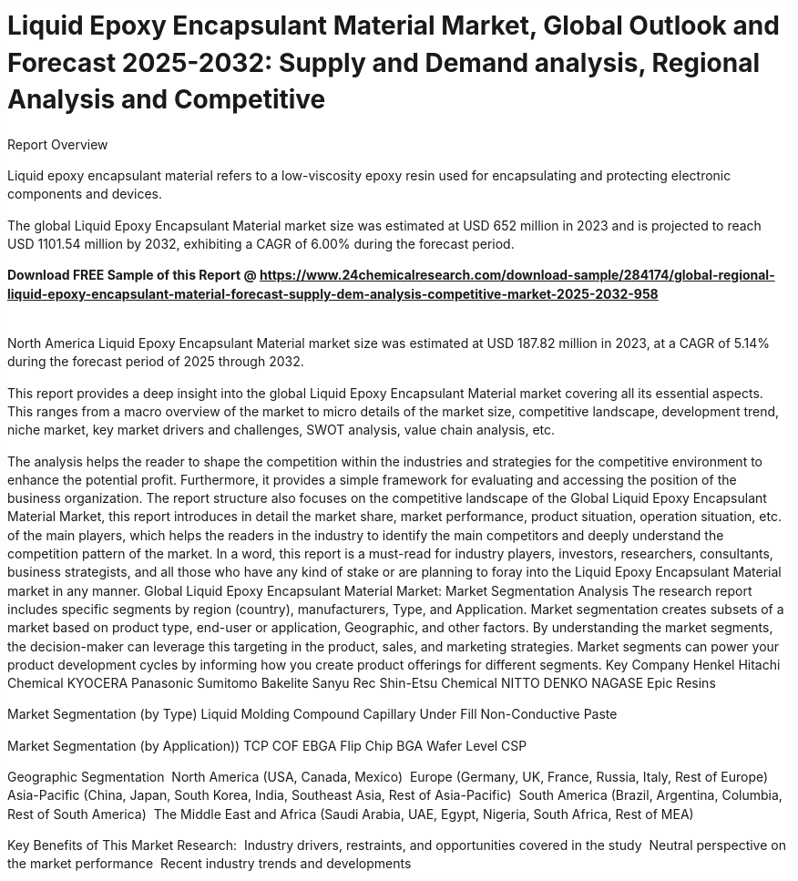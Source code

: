 <h1>Liquid Epoxy Encapsulant Material Market, Global Outlook and Forecast 2025-2032: Supply and Demand analysis, Regional Analysis and Competitive</h1><p>Report Overview</p><p>
Liquid epoxy encapsulant material refers to a low-viscosity epoxy resin used for encapsulating and protecting electronic components and devices.</p><p>
The global Liquid Epoxy Encapsulant Material market size was estimated at USD 652 million in 2023 and is projected to reach USD 1101.54 million by 2032, exhibiting a CAGR of 6.00% during the forecast period.</p><div><b>Download FREE Sample of this Report @ 
            <a href="https://www.24chemicalresearch.com/download-sample/284174/global-regional-liquid-epoxy-encapsulant-material-forecast-supply-dem-analysis-competitive-market-2025-2032-958">
            https://www.24chemicalresearch.com/download-sample/284174/global-regional-liquid-epoxy-encapsulant-material-forecast-supply-dem-analysis-competitive-market-2025-2032-958</a></b></div><br><p>
North America Liquid Epoxy Encapsulant Material market size was estimated at USD 187.82 million in 2023, at a CAGR of 5.14% during the forecast period of 2025 through 2032.</p><p>
This report provides a deep insight into the global Liquid Epoxy Encapsulant Material market covering all its essential aspects. This ranges from a macro overview of the market to micro details of the market size, competitive landscape, development trend, niche market, key market drivers and challenges, SWOT analysis, value chain analysis, etc.</p><p>
The analysis helps the reader to shape the competition within the industries and strategies for the competitive environment to enhance the potential profit. Furthermore, it provides a simple framework for evaluating and accessing the position of the business organization. The report structure also focuses on the competitive landscape of the Global Liquid Epoxy Encapsulant Material Market, this report introduces in detail the market share, market performance, product situation, operation situation, etc. of the main players, which helps the readers in the industry to identify the main competitors and deeply understand the competition pattern of the market.
In a word, this report is a must-read for industry players, investors, researchers, consultants, business strategists, and all those who have any kind of stake or are planning to foray into the Liquid Epoxy Encapsulant Material market in any manner.
Global Liquid Epoxy Encapsulant Material Market: Market Segmentation Analysis
The research report includes specific segments by region (country), manufacturers, Type, and Application. Market segmentation creates subsets of a market based on product type, end-user or application, Geographic, and other factors. By understanding the market segments, the decision-maker can leverage this targeting in the product, sales, and marketing strategies. Market segments can power your product development cycles by informing how you create product offerings for different segments.
Key Company
Henkel
Hitachi Chemical
KYOCERA
Panasonic
Sumitomo Bakelite
Sanyu Rec
Shin-Etsu Chemical
NITTO DENKO
NAGASE
Epic Resins</p><p>
Market Segmentation (by Type)
Liquid Molding Compound
Capillary Under Fill
Non-Conductive Paste</p><p>
Market Segmentation (by Application))
TCP
COF
EBGA
Flip Chip BGA
Wafer Level CSP</p><p>
Geographic Segmentation
 North America (USA, Canada, Mexico)
 Europe (Germany, UK, France, Russia, Italy, Rest of Europe)
 Asia-Pacific (China, Japan, South Korea, India, Southeast Asia, Rest of Asia-Pacific)
 South America (Brazil, Argentina, Columbia, Rest of South America)
 The Middle East and Africa (Saudi Arabia, UAE, Egypt, Nigeria, South Africa, Rest of MEA)</p><p>
Key Benefits of This Market Research:
 Industry drivers, restraints, and opportunities covered in the study
 Neutral perspective on the market performance
 Recent industry trends and developments